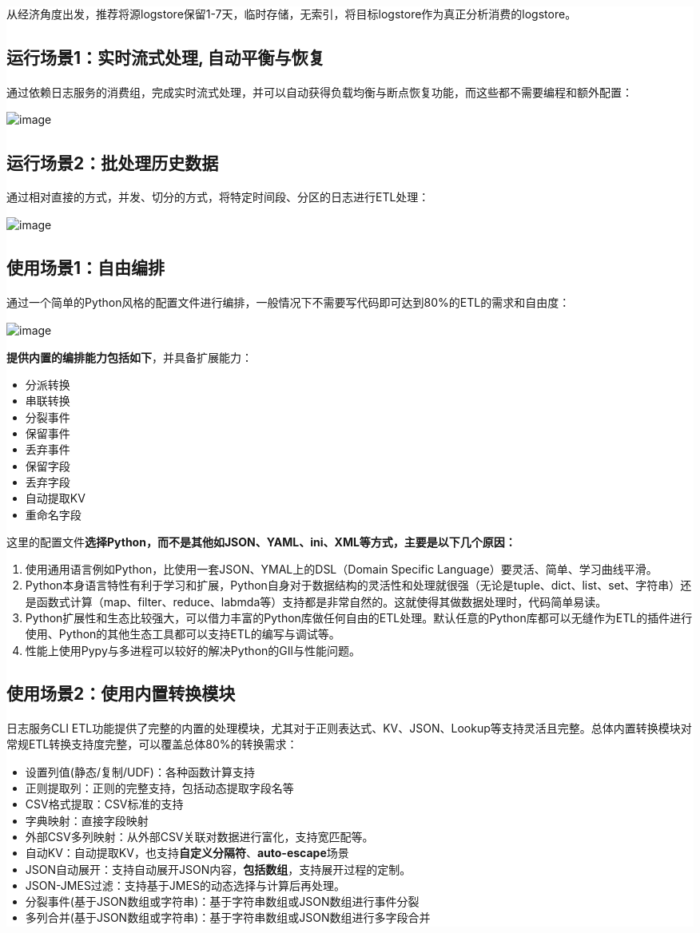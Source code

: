 从经济角度出发，推荐将源logstore保留1-7天，临时存储，无索引，将目标logstore作为真正分析消费的logstore。

## 运行场景1：实时流式处理, 自动平衡与恢复

通过依赖日志服务的消费组，完成实时流式处理，并可以自动获得负载均衡与断点恢复功能，而这些都不需要编程和额外配置：

![image](https://yqfile.alicdn.com/3098ab4b77a7301faabe3f9a3e92b2b4fdb78ee6.png)

## 运行场景2：批处理历史数据

通过相对直接的方式，并发、切分的方式，将特定时间段、分区的日志进行ETL处理：

![image](https://yqfile.alicdn.com/2a2e28a9d468cbf697a08fcd496c728c56d5104c.png)

## 使用场景1：自由编排

通过一个简单的Python风格的配置文件进行编排，一般情况下不需要写代码即可达到80%的ETL的需求和自由度：

![image](https://yqfile.alicdn.com/9adcbafa6f4c55741e34a528a391b5028dbbc09d.png)

**提供内置的编排能力包括如下**，并具备扩展能力：
- 分派转换
- 串联转换
- 分裂事件
- 保留事件
- 丢弃事件
- 保留字段
- 丢弃字段
- 自动提取KV
- 重命名字段

这里的配置文件**选择Python，而不是其他如JSON、YAML、ini、XML等方式，主要是以下几个原因：**
1. 使用通用语言例如Python，比使用一套JSON、YMAL上的DSL（Domain Specific Language）要灵活、简单、学习曲线平滑。
2. Python本身语言特性有利于学习和扩展，Python自身对于数据结构的灵活性和处理就很强（无论是tuple、dict、list、set、字符串）还是函数式计算（map、filter、reduce、labmda等）支持都是非常自然的。这就使得其做数据处理时，代码简单易读。
3. Python扩展性和生态比较强大，可以借力丰富的Python库做任何自由的ETL处理。默认任意的Python库都可以无缝作为ETL的插件进行使用、Python的其他生态工具都可以支持ETL的编写与调试等。
4. 性能上使用Pypy与多进程可以较好的解决Python的GIl与性能问题。


## 使用场景2：使用内置转换模块
日志服务CLI ETL功能提供了完整的内置的处理模块，尤其对于正则表达式、KV、JSON、Lookup等支持灵活且完整。总体内置转换模块对常规ETL转换支持度完整，可以覆盖总体80%的转换需求：

- 设置列值(静态/复制/UDF)：各种函数计算支持
- 正则提取列：正则的完整支持，包括动态提取字段名等
- CSV格式提取：CSV标准的支持
- 字典映射：直接字段映射
- 外部CSV多列映射：从外部CSV关联对数据进行富化，支持宽匹配等。
- 自动KV：自动提取KV，也支持**自定义分隔符**、**auto-escape**场景
- JSON自动展开：支持自动展开JSON内容，**包括数组**，支持展开过程的定制。
- JSON-JMES过滤：支持基于JMES的动态选择与计算后再处理。
- 分裂事件(基于JSON数组或字符串)：基于字符串数组或JSON数组进行事件分裂
- 多列合并(基于JSON数组或字符串)：基于字符串数组或JSON数组进行多字段合并
